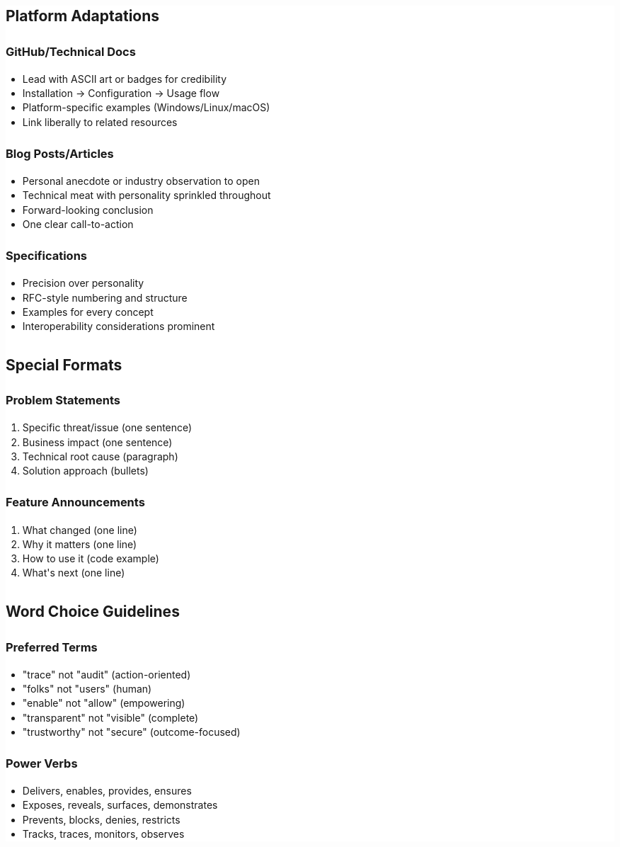 ## Platform Adaptations

### GitHub/Technical Docs
- Lead with ASCII art or badges for credibility
- Installation → Configuration → Usage flow
- Platform-specific examples (Windows/Linux/macOS)
- Link liberally to related resources

### Blog Posts/Articles
- Personal anecdote or industry observation to open
- Technical meat with personality sprinkled throughout
- Forward-looking conclusion
- One clear call-to-action

### Specifications
- Precision over personality
- RFC-style numbering and structure
- Examples for every concept
- Interoperability considerations prominent

## Special Formats

### Problem Statements
1. Specific threat/issue (one sentence)
2. Business impact (one sentence)
3. Technical root cause (paragraph)
4. Solution approach (bullets)

### Feature Announcements
1. What changed (one line)
2. Why it matters (one line)
3. How to use it (code example)
4. What's next (one line)

## Word Choice Guidelines

### Preferred Terms
- "trace" not "audit" (action-oriented)
- "folks" not "users" (human)
- "enable" not "allow" (empowering)
- "transparent" not "visible" (complete)
- "trustworthy" not "secure" (outcome-focused)

### Power Verbs
- Delivers, enables, provides, ensures
- Exposes, reveals, surfaces, demonstrates  
- Prevents, blocks, denies, restricts
- Tracks, traces, monitors, observes

